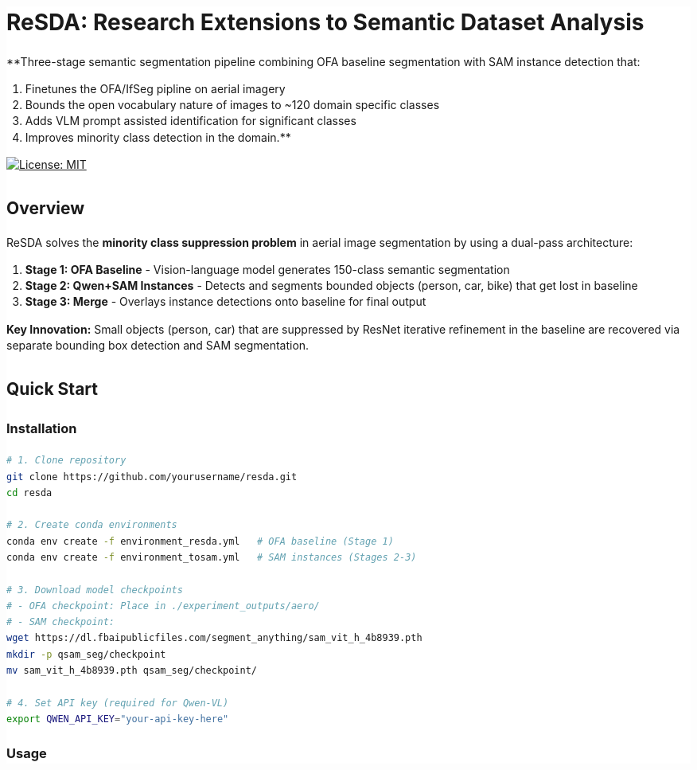 # ReSDA: Research Extensions to Semantic Dataset Analysis

**Three-stage semantic segmentation pipeline combining OFA baseline segmentation with SAM instance detection that:
1. Finetunes the OFA/IfSeg pipline on aerial imagery
2. Bounds the open vocabulary nature of images to ~120 domain specific classes
3. Adds VLM prompt assisted identification for significant classes
4. Improves minority class detection in the domain.**

[![License: MIT](https://img.shields.io/badge/License-MIT-yellow.svg)](https://opensource.org/licenses/MIT)

## Overview

ReSDA solves the **minority class suppression problem** in aerial image segmentation by using a dual-pass architecture:

1. **Stage 1: OFA Baseline** - Vision-language model generates 150-class semantic segmentation
2. **Stage 2: Qwen+SAM Instances** - Detects and segments bounded objects (person, car, bike) that get lost in baseline
3. **Stage 3: Merge** - Overlays instance detections onto baseline for final output

**Key Innovation:** Small objects (person, car) that are suppressed by ResNet iterative refinement in the baseline are recovered via separate bounding box detection and SAM segmentation.

## Quick Start

### Installation

```bash
# 1. Clone repository
git clone https://github.com/yourusername/resda.git
cd resda

# 2. Create conda environments
conda env create -f environment_resda.yml   # OFA baseline (Stage 1)
conda env create -f environment_tosam.yml   # SAM instances (Stages 2-3)

# 3. Download model checkpoints
# - OFA checkpoint: Place in ./experiment_outputs/aero/
# - SAM checkpoint:
wget https://dl.fbaipublicfiles.com/segment_anything/sam_vit_h_4b8939.pth
mkdir -p qsam_seg/checkpoint
mv sam_vit_h_4b8939.pth qsam_seg/checkpoint/

# 4. Set API key (required for Qwen-VL)
export QWEN_API_KEY="your-api-key-here"
```

### Usage
